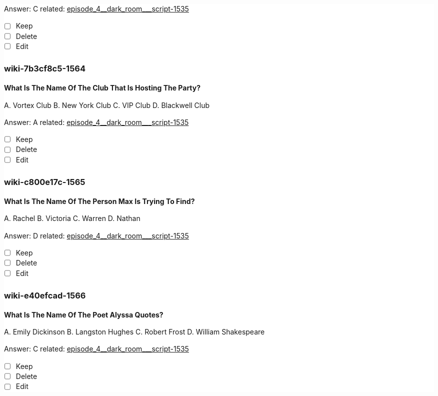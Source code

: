 Answer: C
related: [episode_4__dark_room___script-1535](../wiki-pages-chunks/episode_4__dark_room___script-1535.txt)

- [ ] Keep
- [ ] Delete
- [ ] Edit

### wiki-7b3cf8c5-1564

**What Is The Name Of The Club That Is Hosting The Party?**

A. Vortex Club
B. New York Club
C. VIP Club
D. Blackwell Club

Answer: A
related: [episode_4__dark_room___script-1535](../wiki-pages-chunks/episode_4__dark_room___script-1535.txt)

- [ ] Keep
- [ ] Delete
- [ ] Edit

### wiki-c800e17c-1565

**What Is The Name Of The Person Max Is Trying To Find?**

A. Rachel
B. Victoria
C. Warren
D. Nathan

Answer: D
related: [episode_4__dark_room___script-1535](../wiki-pages-chunks/episode_4__dark_room___script-1535.txt)

- [ ] Keep
- [ ] Delete
- [ ] Edit

### wiki-e40efcad-1566

**What Is The Name Of The Poet Alyssa Quotes?**

A. Emily Dickinson
B. Langston Hughes
C. Robert Frost
D. William Shakespeare

Answer: C
related: [episode_4__dark_room___script-1535](../wiki-pages-chunks/episode_4__dark_room___script-1535.txt)

- [ ] Keep
- [ ] Delete
- [ ] Edit
